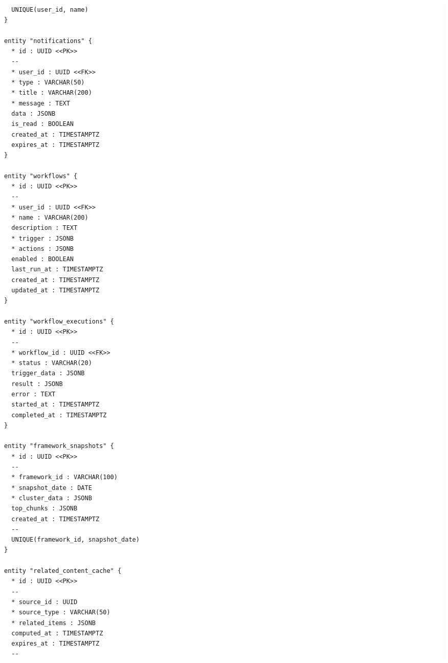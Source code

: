 ```plantuml
  UNIQUE(user_id, name)
}

entity "notifications" {
  * id : UUID <<PK>>
  --
  * user_id : UUID <<FK>>
  * type : VARCHAR(50)
  * title : VARCHAR(200)
  * message : TEXT
  data : JSONB
  is_read : BOOLEAN
  created_at : TIMESTAMPTZ
  expires_at : TIMESTAMPTZ
}

entity "workflows" {
  * id : UUID <<PK>>
  --
  * user_id : UUID <<FK>>
  * name : VARCHAR(200)
  description : TEXT
  * trigger : JSONB
  * actions : JSONB
  enabled : BOOLEAN
  last_run_at : TIMESTAMPTZ
  created_at : TIMESTAMPTZ
  updated_at : TIMESTAMPTZ
}

entity "workflow_executions" {
  * id : UUID <<PK>>
  --
  * workflow_id : UUID <<FK>>
  * status : VARCHAR(20)
  trigger_data : JSONB
  result : JSONB
  error : TEXT
  started_at : TIMESTAMPTZ
  completed_at : TIMESTAMPTZ
}

entity "framework_snapshots" {
  * id : UUID <<PK>>
  --
  * framework_id : VARCHAR(100)
  * snapshot_date : DATE
  * cluster_data : JSONB
  top_chunks : JSONB
  created_at : TIMESTAMPTZ
  --
  UNIQUE(framework_id, snapshot_date)
}

entity "related_content_cache" {
  * id : UUID <<PK>>
  --
  * source_id : UUID
  * source_type : VARCHAR(50)
  * related_items : JSONB
  computed_at : TIMESTAMPTZ
  expires_at : TIMESTAMPTZ
  --
```